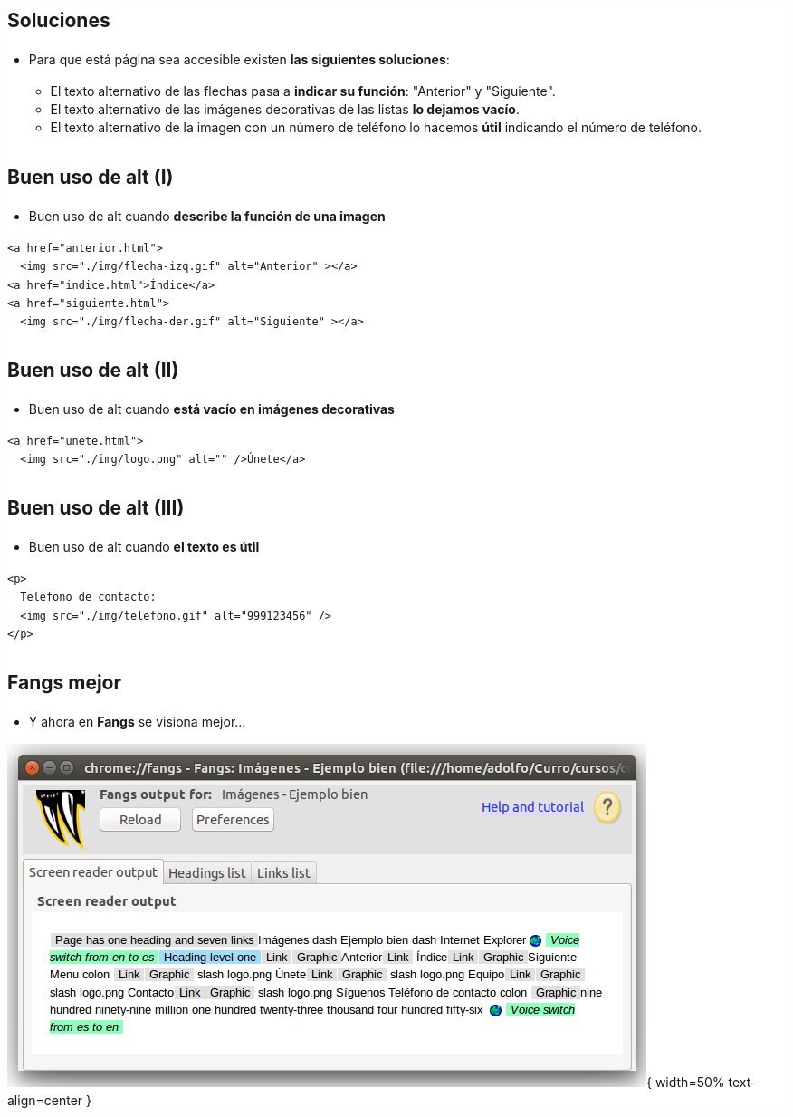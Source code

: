 ## Soluciones

- Para que está página sea accesible existen **las siguientes soluciones**:

    - El texto alternativo de las flechas pasa a **indicar su función**: "Anterior" y "Siguiente".
    - El texto alternativo de las imágenes decorativas de las listas **lo dejamos vacío**.
    - El texto alternativo de la imagen con un número de teléfono lo hacemos **útil** indicando el número de teléfono.

## Buen uso de alt (I)

- Buen uso de alt cuando **describe la función de una imagen**

~~~
<a href="anterior.html">
  <img src="./img/flecha-izq.gif" alt="Anterior" ></a>
<a href="indice.html">Índice</a>
<a href="siguiente.html">
  <img src="./img/flecha-der.gif" alt="Siguiente" ></a>
~~~

## Buen uso de alt (II)

- Buen uso de alt cuando **está vacío en imágenes decorativas**

~~~
<a href="unete.html">
  <img src="./img/logo.png" alt="" />Únete</a>
~~~

## Buen uso de alt (III)

- Buen uso de alt cuando **el texto es útil**

~~~
<p>
  Teléfono de contacto:
  <img src="./img/telefono.gif" alt="999123456" />
</p>
~~~

## Fangs mejor

- Y ahora en **Fangs** se visiona mejor...

![Resultado de Fangs bien.](../img/img-ejemplo-fangs-bien.png){ width=50% text-align=center }